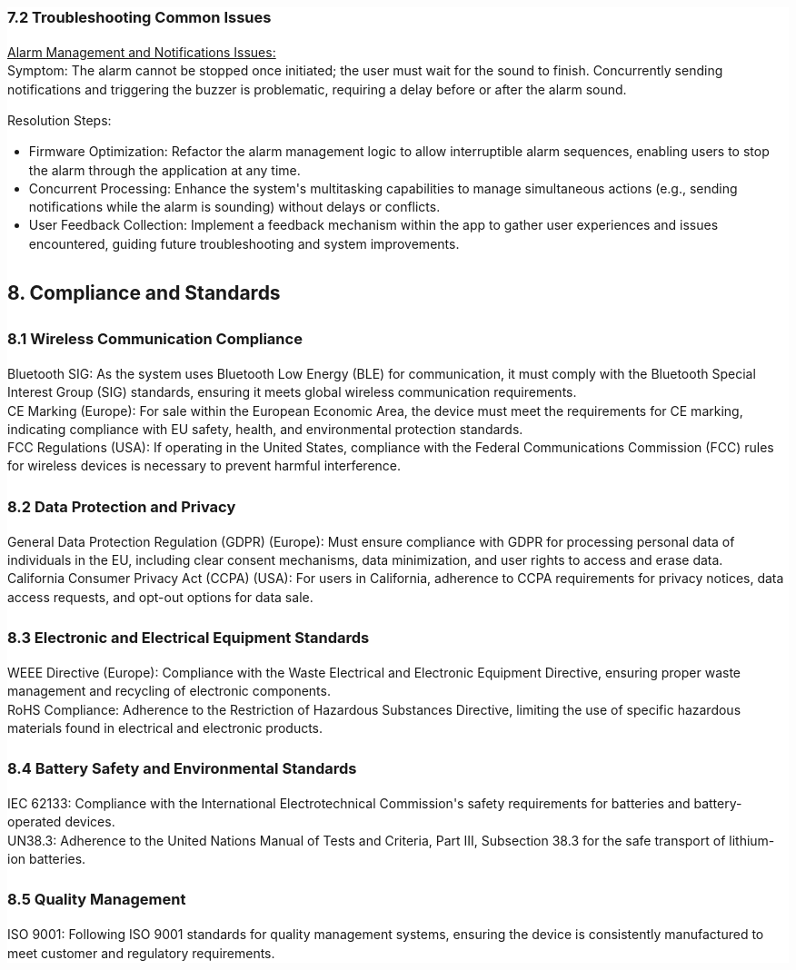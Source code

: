 ### 7.2 Troubleshooting Common Issues

<u>Alarm Management and Notifications Issues:</u><br>
Symptom: The alarm cannot be stopped once initiated; the user must wait for the sound to finish. Concurrently sending notifications and triggering the buzzer is problematic, requiring a delay before or after the alarm sound.

Resolution Steps:
- Firmware Optimization: Refactor the alarm management logic to allow interruptible alarm sequences, enabling users to stop the alarm through the application at any time.
- Concurrent Processing: Enhance the system's multitasking capabilities to manage simultaneous actions (e.g., sending notifications while the alarm is sounding) without delays or conflicts.
- User Feedback Collection: Implement a feedback mechanism within the app to gather user experiences and issues encountered, guiding future troubleshooting and system improvements.


## 8. Compliance and Standards

### 8.1 Wireless Communication Compliance
Bluetooth SIG: As the system uses Bluetooth Low Energy (BLE) for communication, it must comply with the Bluetooth Special Interest Group (SIG) standards, ensuring it meets global wireless communication requirements.<br>
CE Marking (Europe): For sale within the European Economic Area, the device must meet the requirements for CE marking, indicating compliance with EU safety, health, and environmental protection standards.<bR>
FCC Regulations (USA): If operating in the United States, compliance with the Federal Communications Commission (FCC) rules for wireless devices is necessary to prevent harmful interference.

### 8.2 Data Protection and Privacy
General Data Protection Regulation (GDPR) (Europe): Must ensure compliance with GDPR for processing personal data of individuals in the EU, including clear consent mechanisms, data minimization, and user rights to access and erase data.<br>
California Consumer Privacy Act (CCPA) (USA): For users in California, adherence to CCPA requirements for privacy notices, data access requests, and opt-out options for data sale.

### 8.3 Electronic and Electrical Equipment Standards
WEEE Directive (Europe): Compliance with the Waste Electrical and Electronic Equipment Directive, ensuring proper waste management and recycling of electronic components.<br>
RoHS Compliance: Adherence to the Restriction of Hazardous Substances Directive, limiting the use of specific hazardous materials found in electrical and electronic products.

### 8.4 Battery Safety and Environmental Standards
IEC 62133: Compliance with the International Electrotechnical Commission's safety requirements for batteries and battery-operated devices.<br>
UN38.3: Adherence to the United Nations Manual of Tests and Criteria, Part III, Subsection 38.3 for the safe transport of lithium-ion batteries.

### 8.5 Quality Management
ISO 9001: Following ISO 9001 standards for quality management systems, ensuring the device is consistently manufactured to meet customer and regulatory requirements.
